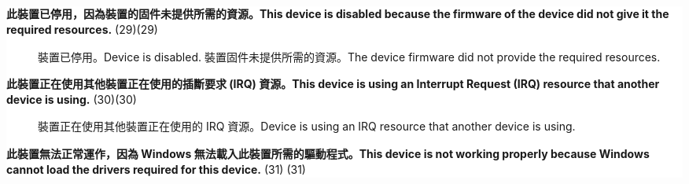 </dd> <dt>

<span id="This_device_is_disabled_because_the_firmware_of_the_device_did_not_give_it_the_required_resources."></span><span id="this_device_is_disabled_because_the_firmware_of_the_device_did_not_give_it_the_required_resources."></span><span id="THIS_DEVICE_IS_DISABLED_BECAUSE_THE_FIRMWARE_OF_THE_DEVICE_DID_NOT_GIVE_IT_THE_REQUIRED_RESOURCES."></span>

<span data-ttu-id="4aebc-290"><span id="this_device_is_disabled_because_the_firmware_of_the_device_did_not_give_it_the_required_resources."></span><span id="THIS_DEVICE_IS_DISABLED_BECAUSE_THE_FIRMWARE_OF_THE_DEVICE_DID_NOT_GIVE_IT_THE_REQUIRED_RESOURCES."></span>**此裝置已停用，因為裝置的固件未提供所需的資源。**</span><span class="sxs-lookup"><span data-stu-id="4aebc-290"><span id="this_device_is_disabled_because_the_firmware_of_the_device_did_not_give_it_the_required_resources."></span><span id="THIS_DEVICE_IS_DISABLED_BECAUSE_THE_FIRMWARE_OF_THE_DEVICE_DID_NOT_GIVE_IT_THE_REQUIRED_RESOURCES."></span>**This device is disabled because the firmware of the device did not give it the required resources.**</span></span> <span data-ttu-id="4aebc-291">(29)</span><span class="sxs-lookup"><span data-stu-id="4aebc-291">(29)</span></span>


</dt> <dd>

<span data-ttu-id="4aebc-292">裝置已停用。</span><span class="sxs-lookup"><span data-stu-id="4aebc-292">Device is disabled.</span></span> <span data-ttu-id="4aebc-293">裝置固件未提供所需的資源。</span><span class="sxs-lookup"><span data-stu-id="4aebc-293">The device firmware did not provide the required resources.</span></span>

</dd> <dt>

<span id="This_device_is_using_an_Interrupt_Request__IRQ__resource_that_another_device_is_using."></span><span id="this_device_is_using_an_interrupt_request__irq__resource_that_another_device_is_using."></span><span id="THIS_DEVICE_IS_USING_AN_INTERRUPT_REQUEST__IRQ__RESOURCE_THAT_ANOTHER_DEVICE_IS_USING."></span>

<span data-ttu-id="4aebc-294"><span id="this_device_is_using_an_interrupt_request__irq__resource_that_another_device_is_using."></span><span id="THIS_DEVICE_IS_USING_AN_INTERRUPT_REQUEST__IRQ__RESOURCE_THAT_ANOTHER_DEVICE_IS_USING."></span>**此裝置正在使用其他裝置正在使用的插斷要求 (IRQ) 資源。**</span><span class="sxs-lookup"><span data-stu-id="4aebc-294"><span id="this_device_is_using_an_interrupt_request__irq__resource_that_another_device_is_using."></span><span id="THIS_DEVICE_IS_USING_AN_INTERRUPT_REQUEST__IRQ__RESOURCE_THAT_ANOTHER_DEVICE_IS_USING."></span>**This device is using an Interrupt Request (IRQ) resource that another device is using.**</span></span> <span data-ttu-id="4aebc-295">(30)</span><span class="sxs-lookup"><span data-stu-id="4aebc-295">(30)</span></span>


</dt> <dd>

<span data-ttu-id="4aebc-296">裝置正在使用其他裝置正在使用的 IRQ 資源。</span><span class="sxs-lookup"><span data-stu-id="4aebc-296">Device is using an IRQ resource that another device is using.</span></span>

</dd> <dt>

<span id="This_device_is_not_working_properly_because_Windows_cannot_load_the_drivers_required_for_this_device."></span><span id="this_device_is_not_working_properly_because_windows_cannot_load_the_drivers_required_for_this_device."></span><span id="THIS_DEVICE_IS_NOT_WORKING_PROPERLY_BECAUSE_WINDOWS_CANNOT_LOAD_THE_DRIVERS_REQUIRED_FOR_THIS_DEVICE."></span>

<span data-ttu-id="4aebc-297"><span id="this_device_is_not_working_properly_because_windows_cannot_load_the_drivers_required_for_this_device."></span><span id="THIS_DEVICE_IS_NOT_WORKING_PROPERLY_BECAUSE_WINDOWS_CANNOT_LOAD_THE_DRIVERS_REQUIRED_FOR_THIS_DEVICE."></span>**此裝置無法正常運作，因為 Windows 無法載入此裝置所需的驅動程式。**</span><span class="sxs-lookup"><span data-stu-id="4aebc-297"><span id="this_device_is_not_working_properly_because_windows_cannot_load_the_drivers_required_for_this_device."></span><span id="THIS_DEVICE_IS_NOT_WORKING_PROPERLY_BECAUSE_WINDOWS_CANNOT_LOAD_THE_DRIVERS_REQUIRED_FOR_THIS_DEVICE."></span>**This device is not working properly because Windows cannot load the drivers required for this device.**</span></span> <span data-ttu-id="4aebc-298"> (31) </span><span class="sxs-lookup"><span data-stu-id="4aebc-298">(31)</span></span>

